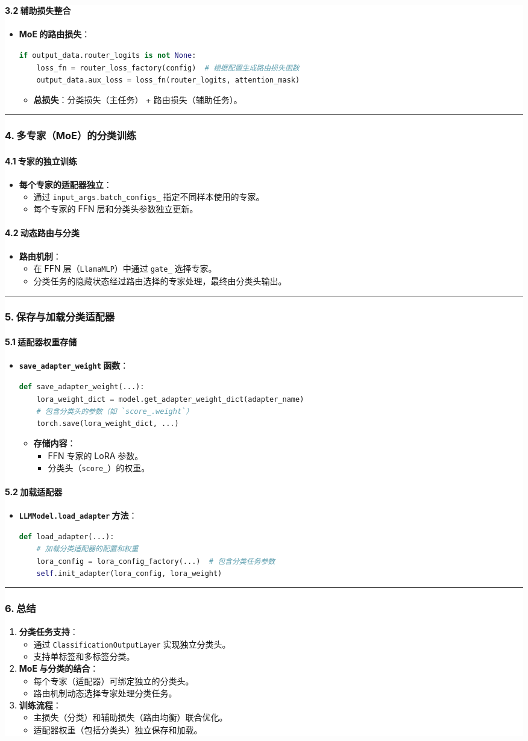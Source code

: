 #### **3.2 辅助损失整合**
- **MoE 的路由损失**：
  ```python
  if output_data.router_logits is not None:
      loss_fn = router_loss_factory(config)  # 根据配置生成路由损失函数
      output_data.aux_loss = loss_fn(router_logits, attention_mask)
  ```
  - **总损失**：分类损失（主任务） + 路由损失（辅助任务）。

---

### **4. 多专家（MoE）的分类训练**
#### **4.1 专家的独立训练**
- **每个专家的适配器独立**：
  - 通过 `input_args.batch_configs_` 指定不同样本使用的专家。
  - 每个专家的 FFN 层和分类头参数独立更新。

#### **4.2 动态路由与分类**
- **路由机制**：
  - 在 FFN 层（`LlamaMLP`）中通过 `gate_` 选择专家。
  - 分类任务的隐藏状态经过路由选择的专家处理，最终由分类头输出。

---

### **5. 保存与加载分类适配器**
#### **5.1 适配器权重存储**
- **`save_adapter_weight` 函数**：
  ```python
  def save_adapter_weight(...):
      lora_weight_dict = model.get_adapter_weight_dict(adapter_name)
      # 包含分类头的参数（如 `score_.weight`）
      torch.save(lora_weight_dict, ...)
  ```
  - **存储内容**：
    - FFN 专家的 LoRA 参数。
    - 分类头（`score_`）的权重。

#### **5.2 加载适配器**
- **`LLMModel.load_adapter` 方法**：
  ```python
  def load_adapter(...):
      # 加载分类适配器的配置和权重
      lora_config = lora_config_factory(...)  # 包含分类任务参数
      self.init_adapter(lora_config, lora_weight)
  ```

---

### **6. 总结**
1. **分类任务支持**：
   - 通过 `ClassificationOutputLayer` 实现独立分类头。
   - 支持单标签和多标签分类。
2. **MoE 与分类的结合**：
   - 每个专家（适配器）可绑定独立的分类头。
   - 路由机制动态选择专家处理分类任务。
3. **训练流程**：
   - 主损失（分类）和辅助损失（路由均衡）联合优化。
   - 适配器权重（包括分类头）独立保存和加载。
